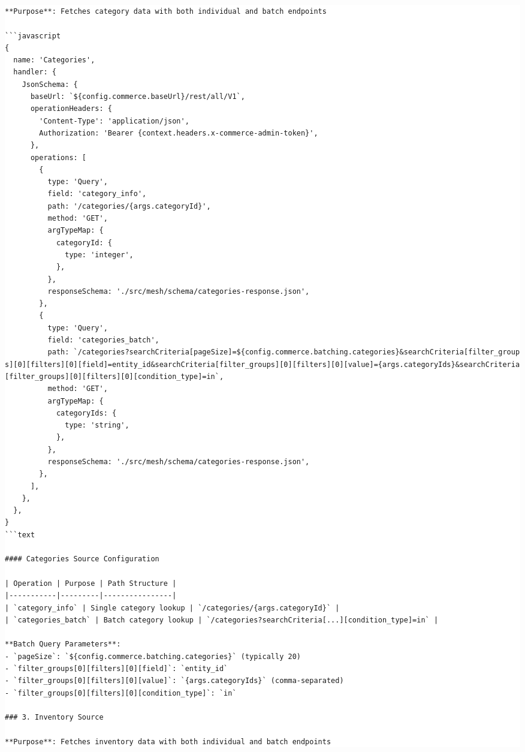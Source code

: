 ```mermaid
**Purpose**: Fetches category data with both individual and batch endpoints

```javascript
{
  name: 'Categories',
  handler: {
    JsonSchema: {
      baseUrl: `${config.commerce.baseUrl}/rest/all/V1`,
      operationHeaders: {
        'Content-Type': 'application/json',
        Authorization: 'Bearer {context.headers.x-commerce-admin-token}',
      },
      operations: [
        {
          type: 'Query',
          field: 'category_info',
          path: '/categories/{args.categoryId}',
          method: 'GET',
          argTypeMap: {
            categoryId: {
              type: 'integer',
            },
          },
          responseSchema: './src/mesh/schema/categories-response.json',
        },
        {
          type: 'Query',
          field: 'categories_batch',
          path: `/categories?searchCriteria[pageSize]=${config.commerce.batching.categories}&searchCriteria[filter_groups][0][filters][0][field]=entity_id&searchCriteria[filter_groups][0][filters][0][value]={args.categoryIds}&searchCriteria[filter_groups][0][filters][0][condition_type]=in`,
          method: 'GET',
          argTypeMap: {
            categoryIds: {
              type: 'string',
            },
          },
          responseSchema: './src/mesh/schema/categories-response.json',
        },
      ],
    },
  },
}
```text

#### Categories Source Configuration

| Operation | Purpose | Path Structure |
|-----------|---------|----------------|
| `category_info` | Single category lookup | `/categories/{args.categoryId}` |
| `categories_batch` | Batch category lookup | `/categories?searchCriteria[...][condition_type]=in` |

**Batch Query Parameters**:
- `pageSize`: `${config.commerce.batching.categories}` (typically 20)
- `filter_groups[0][filters][0][field]`: `entity_id`
- `filter_groups[0][filters][0][value]`: `{args.categoryIds}` (comma-separated)
- `filter_groups[0][filters][0][condition_type]`: `in`

### 3. Inventory Source

**Purpose**: Fetches inventory data with both individual and batch endpoints

```